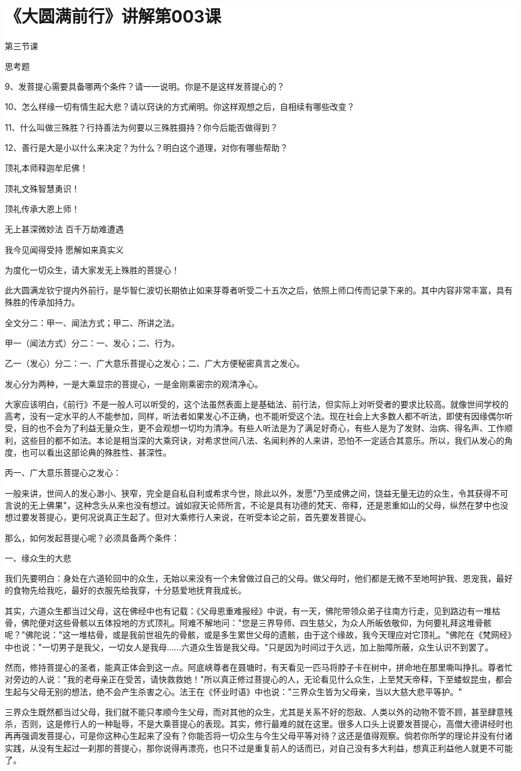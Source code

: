 # 《大圆满前行》讲解第003课

第三节课

思考题

9、发菩提心需要具备哪两个条件？请一一说明。你是不是这样发菩提心的？

10、怎么样缘一切有情生起大悲？请以窍诀的方式阐明。你这样观想之后，自相续有哪些改变？

11、什么叫做三殊胜？行持善法为何要以三殊胜摄持？你今后能否做得到？

12、善行是大是小以什么来决定？为什么？明白这个道理，对你有哪些帮助？

顶礼本师释迦牟尼佛！

顶礼文殊智慧勇识！

顶礼传承大恩上师！

无上甚深微妙法 百千万劫难遭遇

我今见闻得受持 愿解如来真实义

为度化一切众生，请大家发无上殊胜的菩提心！

此大圆满龙钦宁提内外前行，是华智仁波切长期依止如来芽尊者听受二十五次之后，依照上师口传而记录下来的。其中内容非常丰富，具有殊胜的传承加持力。

全文分二：甲一、闻法方式；甲二、所讲之法。

甲一（闻法方式）分二：一、发心；二、行为。

乙一（发心）分二：一、广大意乐菩提心之发心；二、广大方便秘密真言之发心。

发心分为两种，一是大乘显宗的菩提心，一是金刚乘密宗的观清净心。

大家应该明白，《前行》不是一般人可以听受的，这个法虽然表面上是基础法、前行法，但实际上对听受者的要求比较高。就像世间学校的高考，没有一定水平的人不能参加，同样，听法者如果发心不正确，也不能听受这个法。现在社会上大多数人都不听法，即使有因缘偶尔听受，目的也不会为了利益无量众生，更不会观想一切均为清净。有些人听法是为了满足好奇心，有些人是为了发财、治病、得名声、工作顺利，这些目的都不如法。本论是相当深的大乘窍诀，对希求世间八法、名闻利养的人来讲，恐怕不一定适合其意乐。所以，我们从发心的角度，也可以看出这部论典的殊胜性、甚深性。

丙一、广大意乐菩提心之发心：

一般来讲，世间人的发心渺小、狭窄，完全是自私自利或希求今世，除此以外，发愿"乃至成佛之间，饶益无量无边的众生，令其获得不可言说的无上佛果"，这种念头从来也没有想过。诚如寂天论师所言，不论是具有功德的梵天、帝释，还是恩重如山的父母，纵然在梦中也没想过要发菩提心，更何况说真正生起了。但对大乘修行人来说，在听受本论之前，首先要发菩提心。

那么，如何发起菩提心呢？必须具备两个条件：

一、缘众生的大悲

我们先要明白：身处在六道轮回中的众生，无始以来没有一个未曾做过自己的父母。做父母时，他们都是无微不至地呵护我、恩宠我，最好的食物先给我吃，最好的衣服先给我穿，十分慈爱地抚育我成长。

其实，六道众生都当过父母，这在佛经中也有记载：《父母恩重难报经》中说，有一天，佛陀带领众弟子往南方行走，见到路边有一堆枯骨，佛陀便对这些骨骸以五体投地的方式顶礼。阿难不解地问："您是三界导师、四生慈父，为众人所皈依敬仰，为何要礼拜这堆骨骸呢？"佛陀说："这一堆枯骨，或是我前世祖先的骨骸，或是多生累世父母的遗骸，由于这个缘故，我今天理应对它顶礼。"佛陀在《梵网经》中也说："一切男子是我父，一切女人是我母......六道众生皆是我父母。"只是因为时间过于久远，加上胎障所蔽，众生认识不到罢了。

然而，修持菩提心的圣者，能真正体会到这一点。阿底峡尊者在聂塘时，有天看见一匹马将脖子卡在树中，拼命地在那里嘶叫挣扎。尊者忙对旁边的人说："我的老母亲正在受苦，请快救救她！"所以真正修过菩提心的人，无论看见什么众生，上至梵天帝释，下至蝼蚁昆虫，都会生起与父母无别的想法，绝不会产生杀害之心。法王在《怀业时语》中也说："三界众生皆为父母亲，当以大慈大悲平等护。"

三界众生既然都当过父母，我们就不能只孝顺今生父母，而对其他的众生，尤其是关系不好的怨敌、人类以外的动物不管不顾，甚至肆意残杀，否则，这是修行人的一种耻辱，不是大乘菩提心的表现。其实，修行最难的就在这里。很多人口头上说要发菩提心，高僧大德讲经时也再再强调发菩提心，可是你这种心生起来了没有？你能否将一切众生与今生父母平等对待？这还是值得观察。倘若你所学的理论并没有付诸实践，从没有生起过一刹那的菩提心，那你说得再漂亮，也只不过是重复前人的话而已，对自己没有多大利益，想真正利益他人就更不可能了。
